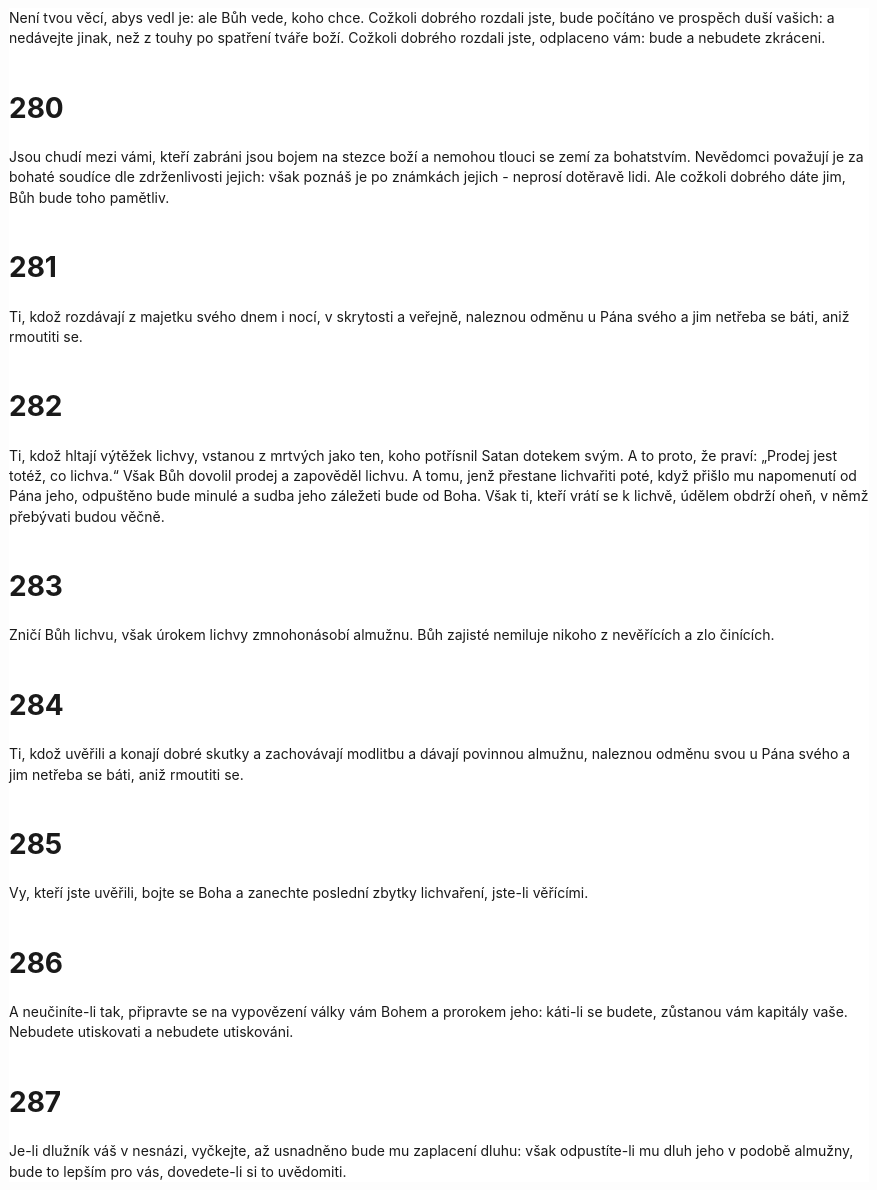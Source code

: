 Není tvou věcí, abys vedl je: ale Bůh vede, koho chce. Cožkoli dobrého rozdali jste, bude počítáno ve prospěch duší vašich: a nedávejte jinak, než z touhy po spatření tváře boží. Cožkoli dobrého rozdali jste, odplaceno vám: bude a nebudete zkráceni.

# 280

Jsou chudí mezi vámi, kteří zabráni jsou bojem na stezce boží a nemohou tlouci se zemí za bohatstvím. Nevědomci považují je za bohaté soudíce dle zdrženlivosti jejich: však poznáš je po známkách jejich - neprosí dotěravě lidi. Ale cožkoli dobrého dáte jim, Bůh bude toho pamětliv.

# 281

Ti, kdož rozdávají z majetku svého dnem i nocí, v skrytosti a veřejně, naleznou odměnu u Pána svého a jim netřeba se báti, aniž rmoutiti se.

# 282

Ti, kdož hltají výtěžek lichvy, vstanou z mrtvých jako ten, koho potřísnil Satan dotekem svým. A to proto, že praví: „Prodej jest totéž, co lichva.“ Však Bůh dovolil prodej a zapověděl lichvu. A tomu, jenž přestane lichvařiti poté, když přišlo mu napomenutí od Pána jeho, odpuštěno bude minulé a sudba jeho záležeti bude od Boha. Však ti, kteří vrátí se k lichvě, údělem obdrží oheň, v němž přebývati budou věčně.

# 283

Zničí Bůh lichvu, však úrokem lichvy zmnohonásobí almužnu. Bůh zajisté nemiluje nikoho z nevěřících a zlo činících.

# 284

Ti, kdož uvěřili a konají dobré skutky a zachovávají modlitbu a dávají povinnou almužnu, naleznou odměnu svou u Pána svého a jim netřeba se báti, aniž rmoutiti se.

# 285

Vy, kteří jste uvěřili, bojte se Boha a zanechte poslední zbytky lichvaření, jste-li věřícími.

# 286

A neučiníte-li tak, připravte se na vypovězení války vám Bohem a prorokem jeho: káti-li se budete, zůstanou vám kapitály vaše. Nebudete utiskovati a nebudete utiskováni.

# 287

Je-li dlužník váš v nesnázi, vyčkejte, až usnadněno bude mu zaplacení dluhu: však odpustíte-li mu dluh jeho v podobě almužny, bude to lepším pro vás, dovedete-li si to uvědomiti.

